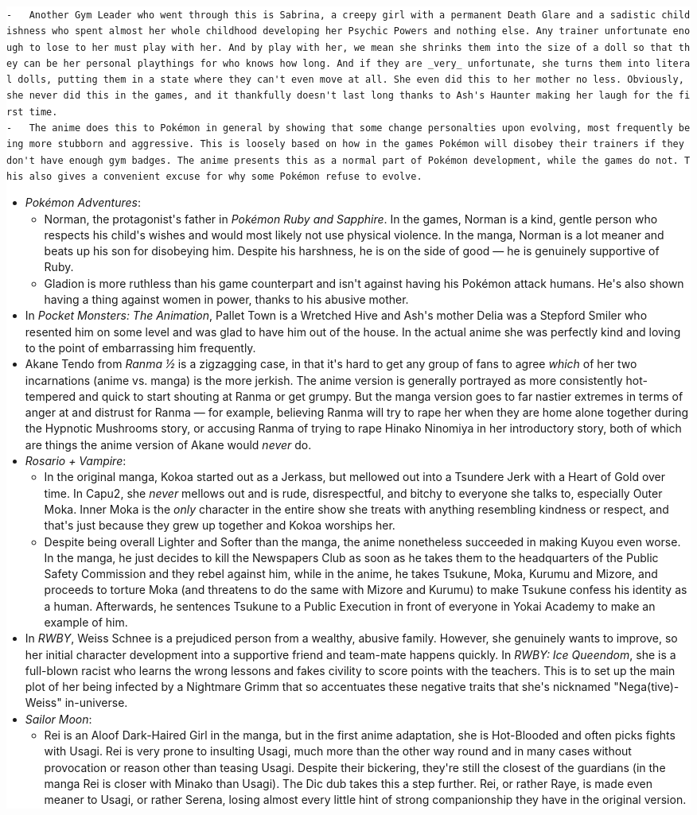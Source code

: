     -   Another Gym Leader who went through this is Sabrina, a creepy girl with a permanent Death Glare and a sadistic childishness who spent almost her whole childhood developing her Psychic Powers and nothing else. Any trainer unfortunate enough to lose to her must play with her. And by play with her, we mean she shrinks them into the size of a doll so that they can be her personal playthings for who knows how long. And if they are _very_ unfortunate, she turns them into literal dolls, putting them in a state where they can't even move at all. She even did this to her mother no less. Obviously, she never did this in the games, and it thankfully doesn't last long thanks to Ash's Haunter making her laugh for the first time.
    -   The anime does this to Pokémon in general by showing that some change personalties upon evolving, most frequently being more stubborn and aggressive. This is loosely based on how in the games Pokémon will disobey their trainers if they don't have enough gym badges. The anime presents this as a normal part of Pokémon development, while the games do not. This also gives a convenient excuse for why some Pokémon refuse to evolve.
-   _Pokémon Adventures_:
    -   Norman, the protagonist's father in _Pokémon Ruby and Sapphire_. In the games, Norman is a kind, gentle person who respects his child's wishes and would most likely not use physical violence. In the manga, Norman is a lot meaner and beats up his son for disobeying him. Despite his harshness, he is on the side of good — he is genuinely supportive of Ruby.
    -   Gladion is more ruthless than his game counterpart and isn't against having his Pokémon attack humans. He's also shown having a thing against women in power, thanks to his abusive mother.
-   In _Pocket Monsters: The Animation_, Pallet Town is a Wretched Hive and Ash's mother Delia was a Stepford Smiler who resented him on some level and was glad to have him out of the house. In the actual anime she was perfectly kind and loving to the point of embarrassing him frequently.
-   Akane Tendo from _Ranma ½_ is a zigzagging case, in that it's hard to get any group of fans to agree _which_ of her two incarnations (anime vs. manga) is the more jerkish. The anime version is generally portrayed as more consistently hot-tempered and quick to start shouting at Ranma or get grumpy. But the manga version goes to far nastier extremes in terms of anger at and distrust for Ranma — for example, believing Ranma will try to rape her when they are home alone together during the Hypnotic Mushrooms story, or accusing Ranma of trying to rape Hinako Ninomiya in her introductory story, both of which are things the anime version of Akane would _never_ do.
-   _Rosario + Vampire_:
    -   In the original manga, Kokoa started out as a Jerkass, but mellowed out into a Tsundere Jerk with a Heart of Gold over time. In Capu2, she _never_ mellows out and is rude, disrespectful, and bitchy to everyone she talks to, especially Outer Moka. Inner Moka is the _only_ character in the entire show she treats with anything resembling kindness or respect, and that's just because they grew up together and Kokoa worships her.
    -   Despite being overall Lighter and Softer than the manga, the anime nonetheless succeeded in making Kuyou even worse. In the manga, he just decides to kill the Newspapers Club as soon as he takes them to the headquarters of the Public Safety Commission and they rebel against him, while in the anime, he takes Tsukune, Moka, Kurumu and Mizore, and proceeds to torture Moka (and threatens to do the same with Mizore and Kurumu) to make Tsukune confess his identity as a human. Afterwards, he sentences Tsukune to a Public Execution in front of everyone in Yokai Academy to make an example of him.
-   In _RWBY_, Weiss Schnee is a prejudiced person from a wealthy, abusive family. However, she genuinely wants to improve, so her initial character development into a supportive friend and team-mate happens quickly. In _RWBY: Ice Queendom_, she is a full-blown racist who learns the wrong lessons and fakes civility to score points with the teachers. This is to set up the main plot of her being infected by a Nightmare Grimm that so accentuates these negative traits that she's nicknamed "Nega(tive)-Weiss" in-universe.
-   _Sailor Moon_:
    -   Rei is an Aloof Dark-Haired Girl in the manga, but in the first anime adaptation, she is Hot-Blooded and often picks fights with Usagi. Rei is very prone to insulting Usagi, much more than the other way round and in many cases without provocation or reason other than teasing Usagi. Despite their bickering, they're still the closest of the guardians (in the manga Rei is closer with Minako than Usagi). The Dic dub takes this a step further. Rei, or rather Raye, is made even meaner to Usagi, or rather Serena, losing almost every little hint of strong companionship they have in the original version.